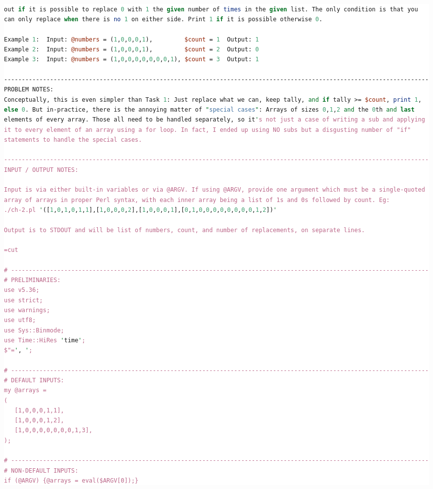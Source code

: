 ```perl
out if it is possible to replace 0 with 1 the given number of times in the given list. The only condition is that you
can only replace when there is no 1 on either side. Print 1 if it is possible otherwise 0.

Example 1:  Input: @numbers = (1,0,0,0,1),         $count = 1  Output: 1
Example 2:  Input: @numbers = (1,0,0,0,1),         $count = 2  Output: 0
Example 3:  Input: @numbers = (1,0,0,0,0,0,0,0,1), $count = 3  Output: 1

------------------------------------------------------------------------------------------------------------------------
PROBLEM NOTES:
Conceptually, this is even simpler than Task 1: Just replace what we can, keep tally, and if tally >= $count, print 1,
else 0. But in-practice, there is the annoying matter of "special cases": Arrays of sizes 0,1,2 and the 0th and last
elements of every array. Those all need to be handled separately, so it's not just a case of writing a sub and applying
it to every element of an array using a for loop. In fact, I ended up using NO subs but a disgusting number of "if"
statements to handle the special cases.

------------------------------------------------------------------------------------------------------------------------
INPUT / OUTPUT NOTES:

Input is via either built-in variables or via @ARGV. If using @ARGV, provide one argument which must be a single-quoted
array of arrays in proper Perl syntax, with each inner array being a list of 1s and 0s followed by count. Eg:
./ch-2.pl '([1,0,1,0,1,1],[1,0,0,0,2],[1,0,0,0,1],[0,1,0,0,0,0,0,0,0,0,1,2])'

Output is to STDOUT and will be list of numbers, count, and number of replacements, on separate lines.

=cut

# ----------------------------------------------------------------------------------------------------------------------
# PRELIMINARIES:
use v5.36;
use strict;
use warnings;
use utf8;
use Sys::Binmode;
use Time::HiRes 'time';
$"=', ';

# ----------------------------------------------------------------------------------------------------------------------
# DEFAULT INPUTS:
my @arrays =
(
   [1,0,0,0,1,1],
   [1,0,0,0,1,2],
   [1,0,0,0,0,0,0,0,1,3],
);

# ----------------------------------------------------------------------------------------------------------------------
# NON-DEFAULT INPUTS:
if (@ARGV) {@arrays = eval($ARGV[0]);}

```